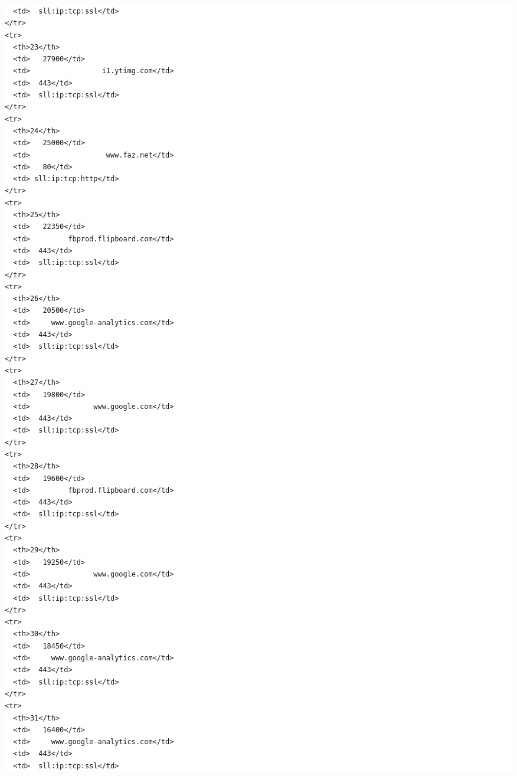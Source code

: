       <td>  sll:ip:tcp:ssl</td>
    </tr>
    <tr>
      <th>23</th>
      <td>   27900</td>
      <td>                 i1.ytimg.com</td>
      <td>  443</td>
      <td>  sll:ip:tcp:ssl</td>
    </tr>
    <tr>
      <th>24</th>
      <td>   25000</td>
      <td>                  www.faz.net</td>
      <td>   80</td>
      <td> sll:ip:tcp:http</td>
    </tr>
    <tr>
      <th>25</th>
      <td>   22350</td>
      <td>         fbprod.flipboard.com</td>
      <td>  443</td>
      <td>  sll:ip:tcp:ssl</td>
    </tr>
    <tr>
      <th>26</th>
      <td>   20500</td>
      <td>     www.google-analytics.com</td>
      <td>  443</td>
      <td>  sll:ip:tcp:ssl</td>
    </tr>
    <tr>
      <th>27</th>
      <td>   19800</td>
      <td>               www.google.com</td>
      <td>  443</td>
      <td>  sll:ip:tcp:ssl</td>
    </tr>
    <tr>
      <th>28</th>
      <td>   19600</td>
      <td>         fbprod.flipboard.com</td>
      <td>  443</td>
      <td>  sll:ip:tcp:ssl</td>
    </tr>
    <tr>
      <th>29</th>
      <td>   19250</td>
      <td>               www.google.com</td>
      <td>  443</td>
      <td>  sll:ip:tcp:ssl</td>
    </tr>
    <tr>
      <th>30</th>
      <td>   18450</td>
      <td>     www.google-analytics.com</td>
      <td>  443</td>
      <td>  sll:ip:tcp:ssl</td>
    </tr>
    <tr>
      <th>31</th>
      <td>   16400</td>
      <td>     www.google-analytics.com</td>
      <td>  443</td>
      <td>  sll:ip:tcp:ssl</td>